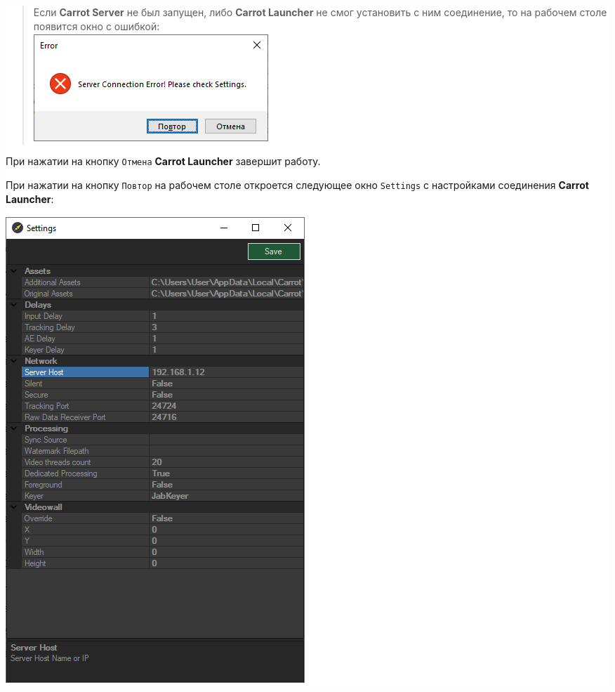 > Если **Carrot Server** не был запущен, либо **Carrot Launcher** не смог установить с ним соединение, то на рабочем столе появится окно с ошибкой:
> <br/>![](../images/image13.png)

При нажатии на кнопку `Отмена` **Carrot Launcher** завершит работу.

При нажатии на кнопку `Повтор` на рабочем столе откроется следующее окно `Settings` с настройками соединения **Carrot Launcher**:

![](../images/image163.png)
